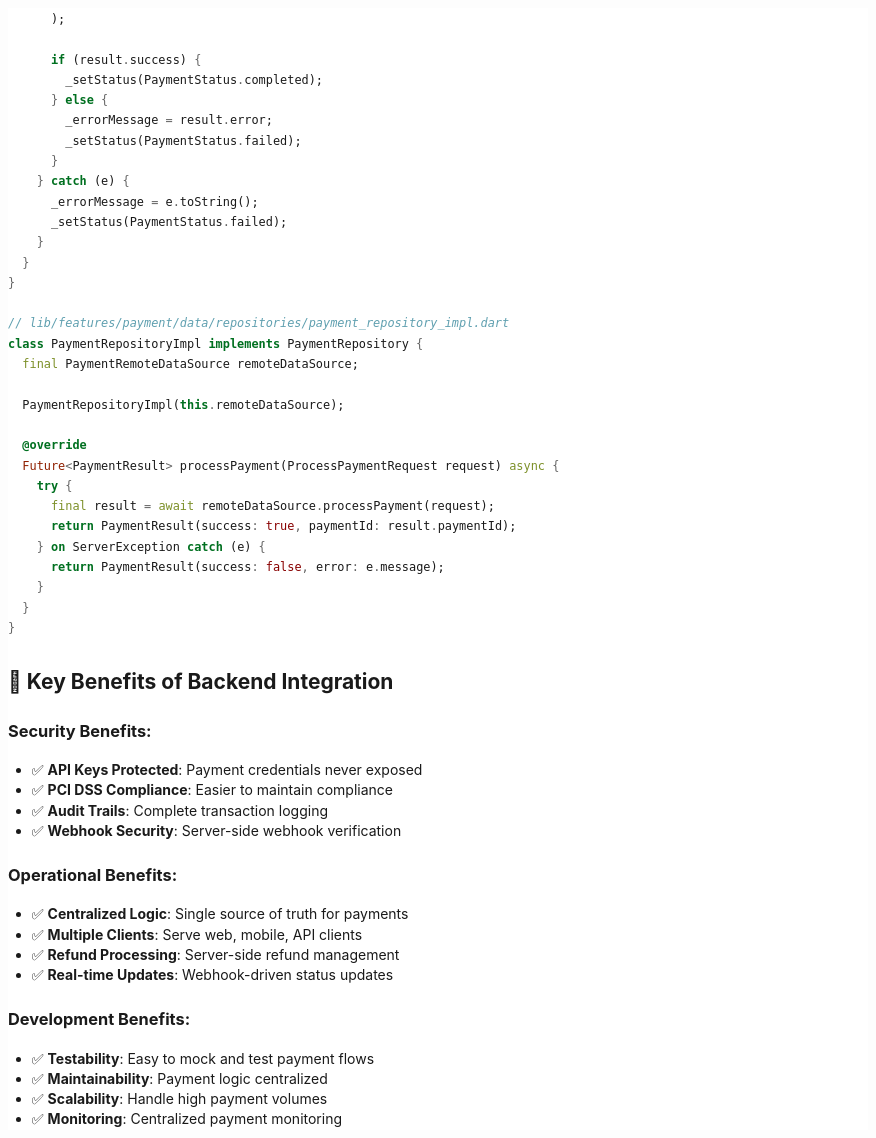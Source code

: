 ```dart
      );
      
      if (result.success) {
        _setStatus(PaymentStatus.completed);
      } else {
        _errorMessage = result.error;
        _setStatus(PaymentStatus.failed);
      }
    } catch (e) {
      _errorMessage = e.toString();
      _setStatus(PaymentStatus.failed);
    }
  }
}

// lib/features/payment/data/repositories/payment_repository_impl.dart
class PaymentRepositoryImpl implements PaymentRepository {
  final PaymentRemoteDataSource remoteDataSource;
  
  PaymentRepositoryImpl(this.remoteDataSource);
  
  @override
  Future<PaymentResult> processPayment(ProcessPaymentRequest request) async {
    try {
      final result = await remoteDataSource.processPayment(request);
      return PaymentResult(success: true, paymentId: result.paymentId);
    } on ServerException catch (e) {
      return PaymentResult(success: false, error: e.message);
    }
  }
}
```

## 🎯 **Key Benefits of Backend Integration**

### **Security Benefits:**
- ✅ **API Keys Protected**: Payment credentials never exposed
- ✅ **PCI DSS Compliance**: Easier to maintain compliance
- ✅ **Audit Trails**: Complete transaction logging
- ✅ **Webhook Security**: Server-side webhook verification

### **Operational Benefits:**
- ✅ **Centralized Logic**: Single source of truth for payments
- ✅ **Multiple Clients**: Serve web, mobile, API clients
- ✅ **Refund Processing**: Server-side refund management
- ✅ **Real-time Updates**: Webhook-driven status updates

### **Development Benefits:**
- ✅ **Testability**: Easy to mock and test payment flows
- ✅ **Maintainability**: Payment logic centralized
- ✅ **Scalability**: Handle high payment volumes
- ✅ **Monitoring**: Centralized payment monitoring
